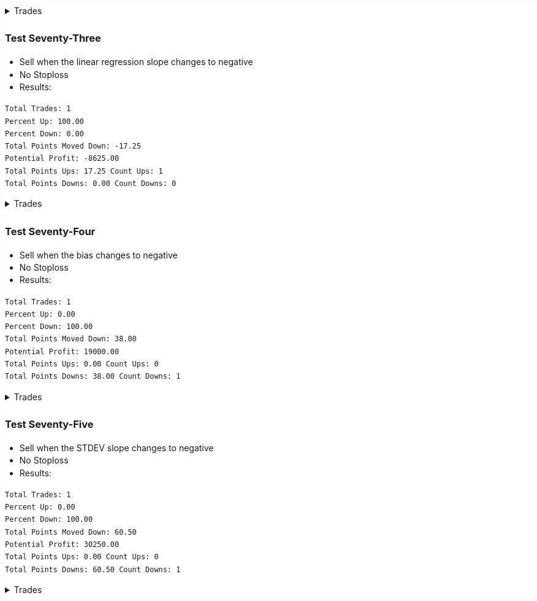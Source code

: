 
<details><summary>Trades</summary></details>

### Test Seventy-Three
* Sell when the linear regression slope changes to negative
* No Stoploss
* Results:
```
Total Trades: 1
Percent Up: 100.00
Percent Down: 0.00
Total Points Moved Down: -17.25
Potential Profit: -8625.00
Total Points Ups: 17.25 Count Ups: 1
Total Points Downs: 0.00 Count Downs: 0
```

<details><summary>Trades</summary></details>

### Test Seventy-Four
* Sell when the bias changes to negative
* No Stoploss
* Results:
```
Total Trades: 1
Percent Up: 0.00
Percent Down: 100.00
Total Points Moved Down: 38.00
Potential Profit: 19000.00
Total Points Ups: 0.00 Count Ups: 0
Total Points Downs: 38.00 Count Downs: 1
```

<details><summary>Trades</summary></details>

### Test Seventy-Five
* Sell when the STDEV slope changes to negative
* No Stoploss
* Results:
```
Total Trades: 1
Percent Up: 0.00
Percent Down: 100.00
Total Points Moved Down: 60.50
Potential Profit: 30250.00
Total Points Ups: 0.00 Count Ups: 0
Total Points Downs: 60.50 Count Downs: 1
```

<details><summary>Trades</summary></details>